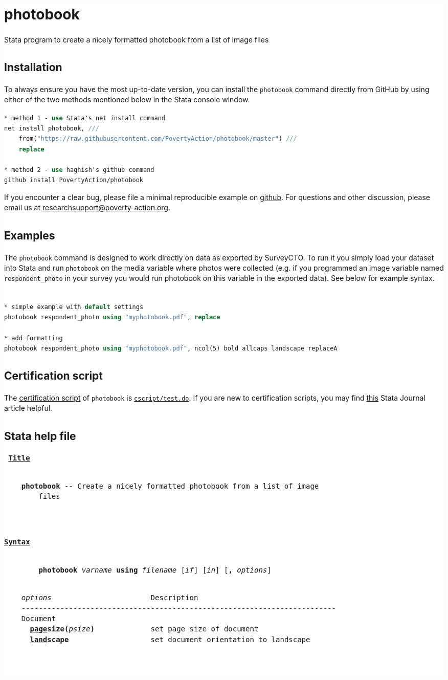 # photobook
Stata program to create a nicely formatted photobook from a list of image files

Installation
------------
To always ensure you have the most up-to-date version, you can install the `photobook` command directly from GitHub by using either of the two methods mentioned below in the Stata console window. 

```Stata
* method 1 - use Stata's net install command
net install photobook, ///
    from("https://raw.githubusercontent.com/PovertyAction/photobook/master") ///
    replace 
    
* method 2 - use haghish's github command
github install PovertyAction/photobook
```

If you encounter a clear bug, please file a minimal reproducible example on [github](https://github.com/PovertyAction/photobook/issues). For questions and other discussion, please email us at [researchsupport@poverty-action.org](mailto:researchsupport@poverty-action.org).

Examples
----------
The `photobook` command is designed to work directly on data as exported by SurveyCTO. To run it you simply load your dataset into Stata and run `photobook` on the media variable where photos were collected (e.g. if you programmed an image variable named `respondent_photo` in your survey you would run photobook on this variable in the exported data). See below for example syntax.

```Stata

* simple example with default settings
photobook respondent_photo using "myphotobook.pdf", replace

* add formatting 
photobook respondent_photo using "myphotobook.pdf", ncol(5) bold allcaps landscape replaceA

```

Certification script
--------------------

The [certification script](http://www.stata.com/help.cgi?cscript) of `photobook` is [`cscript/test.do`](/cscript/test.do). If you are new to certification scripts, you may find [this](http://www.stata-journal.com/sjpdf.html?articlenum=pr0001) Stata Journal article helpful.

Stata help file
---------------

<pre>
 <b><u>Title</u></b>
<p>
    <b>photobook</b> -- Create a nicely formatted photobook from a list of image
        files
<p>
<p>
<a name="syntax"></a><b><u>Syntax</u></b>
<p>
        <b>photobook</b> <i>varname</i><b> using</b> <i>filename</i> [<i>if</i>] [<i>in</i>] [<b>,</b> <i>options</i>]
<p>
    <i>options</i>                       Description
    -------------------------------------------------------------------------
    Document
      <b><u>page</u></b><b>size(</b><i>psize</i><b>)</b>             set page size of document
      <b><u>land</u></b><b>scape</b>                   set document orientation to landscape